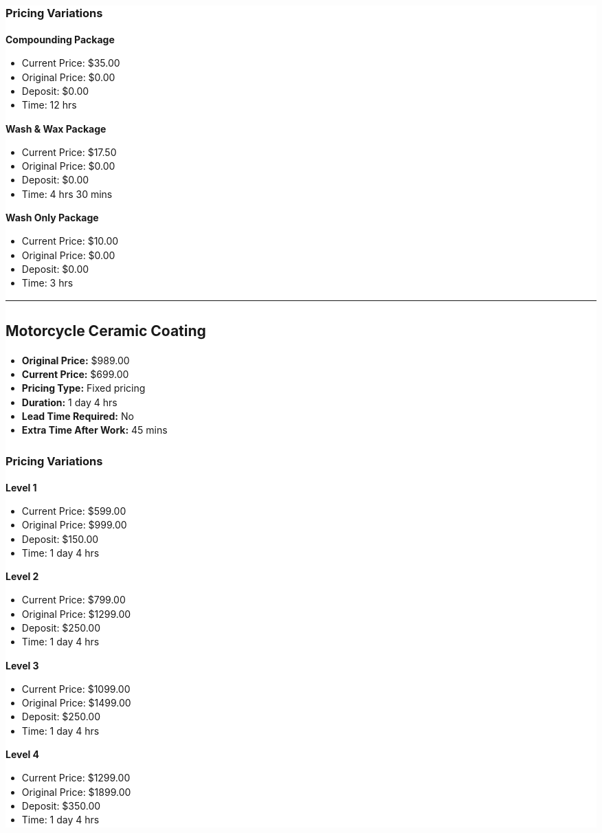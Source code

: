 ### Pricing Variations
**Compounding Package**
- Current Price: $35.00
- Original Price: $0.00
- Deposit: $0.00
- Time: 12 hrs

**Wash & Wax Package**
- Current Price: $17.50
- Original Price: $0.00
- Deposit: $0.00
- Time: 4 hrs 30 mins

**Wash Only Package**
- Current Price: $10.00
- Original Price: $0.00
- Deposit: $0.00
- Time: 3 hrs

---

## Motorcycle Ceramic Coating
- **Original Price:** $989.00
- **Current Price:** $699.00
- **Pricing Type:** Fixed pricing
- **Duration:** 1 day 4 hrs
- **Lead Time Required:** No
- **Extra Time After Work:** 45 mins

### Pricing Variations
**Level 1**
- Current Price: $599.00
- Original Price: $999.00
- Deposit: $150.00
- Time: 1 day 4 hrs

**Level 2**
- Current Price: $799.00
- Original Price: $1299.00
- Deposit: $250.00
- Time: 1 day 4 hrs

**Level 3**
- Current Price: $1099.00
- Original Price: $1499.00
- Deposit: $250.00
- Time: 1 day 4 hrs

**Level 4**
- Current Price: $1299.00
- Original Price: $1899.00
- Deposit: $350.00
- Time: 1 day 4 hrs
